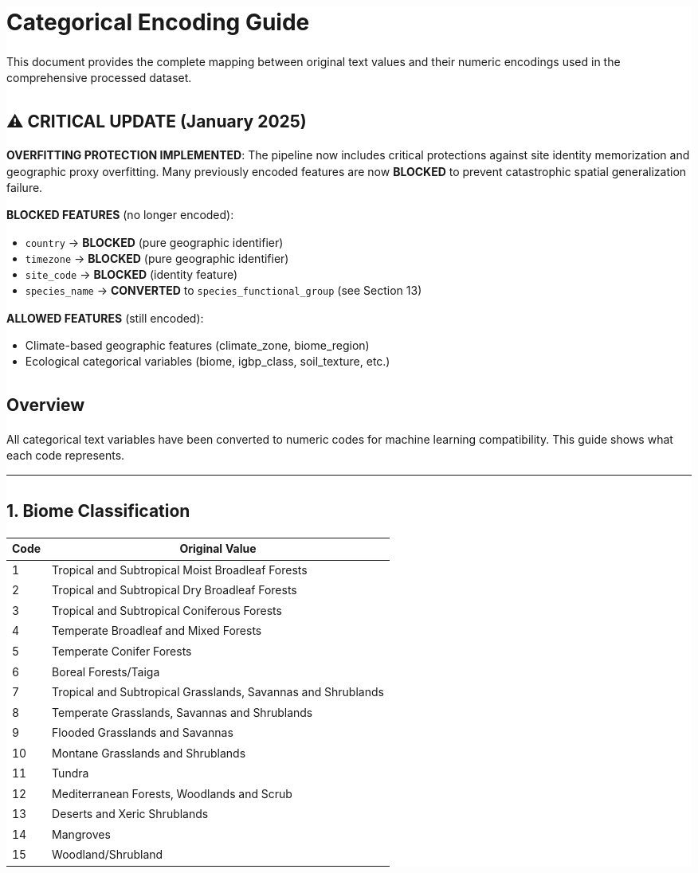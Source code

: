 # Categorical Encoding Guide

This document provides the complete mapping between original text values and their numeric encodings used in the comprehensive processed dataset.

## ⚠️ CRITICAL UPDATE (January 2025)

**OVERFITTING PROTECTION IMPLEMENTED**: The pipeline now includes critical protections against site identity memorization and geographic proxy overfitting. Many previously encoded features are now **BLOCKED** to prevent catastrophic spatial generalization failure.

**BLOCKED FEATURES** (no longer encoded):

- `country` → **BLOCKED** (pure geographic identifier)
- `timezone` → **BLOCKED** (pure geographic identifier)
- `site_code` → **BLOCKED** (identity feature)
- `species_name` → **CONVERTED** to `species_functional_group` (see Section 13)

**ALLOWED FEATURES** (still encoded):

- Climate-based geographic features (climate_zone, biome_region)
- Ecological categorical variables (biome, igbp_class, soil_texture, etc.)

## Overview

All categorical text variables have been converted to numeric codes for machine learning compatibility. This guide shows what each code represents.

---

## 1. Biome Classification

| Code | Original Value |
|------|----------------|
| 1 | Tropical and Subtropical Moist Broadleaf Forests |
| 2 | Tropical and Subtropical Dry Broadleaf Forests |
| 3 | Tropical and Subtropical Coniferous Forests |
| 4 | Temperate Broadleaf and Mixed Forests |
| 5 | Temperate Conifer Forests |
| 6 | Boreal Forests/Taiga |
| 7 | Tropical and Subtropical Grasslands, Savannas and Shrublands |
| 8 | Temperate Grasslands, Savannas and Shrublands |
| 9 | Flooded Grasslands and Savannas |
| 10 | Montane Grasslands and Shrublands |
| 11 | Tundra |
| 12 | Mediterranean Forests, Woodlands and Scrub |
| 13 | Deserts and Xeric Shrublands |
| 14 | Mangroves |
| 15 | Woodland/Shrubland |
